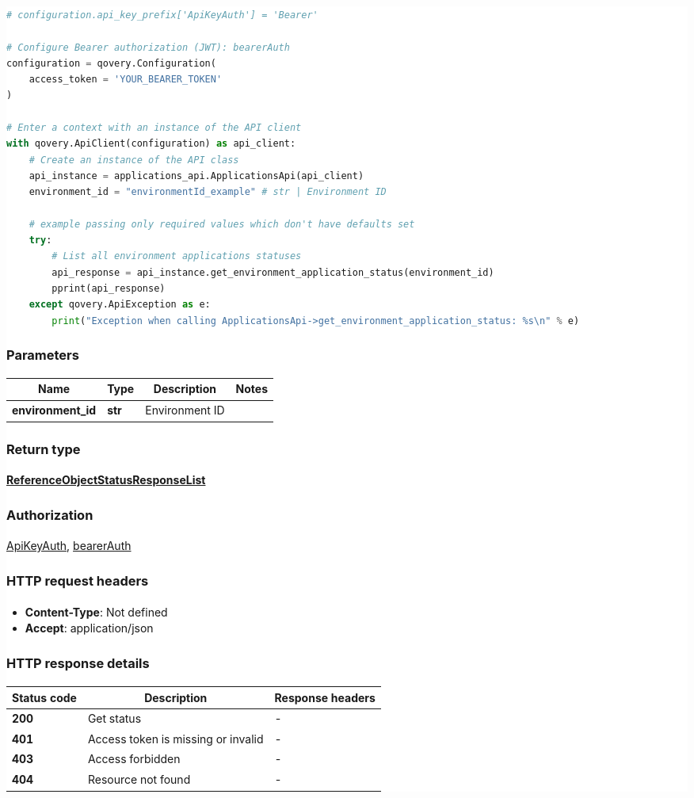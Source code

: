 ```python
# configuration.api_key_prefix['ApiKeyAuth'] = 'Bearer'

# Configure Bearer authorization (JWT): bearerAuth
configuration = qovery.Configuration(
    access_token = 'YOUR_BEARER_TOKEN'
)

# Enter a context with an instance of the API client
with qovery.ApiClient(configuration) as api_client:
    # Create an instance of the API class
    api_instance = applications_api.ApplicationsApi(api_client)
    environment_id = "environmentId_example" # str | Environment ID

    # example passing only required values which don't have defaults set
    try:
        # List all environment applications statuses
        api_response = api_instance.get_environment_application_status(environment_id)
        pprint(api_response)
    except qovery.ApiException as e:
        print("Exception when calling ApplicationsApi->get_environment_application_status: %s\n" % e)
```


### Parameters

Name | Type | Description  | Notes
------------- | ------------- | ------------- | -------------
 **environment_id** | **str**| Environment ID |

### Return type

[**ReferenceObjectStatusResponseList**](ReferenceObjectStatusResponseList.md)

### Authorization

[ApiKeyAuth](../README.md#ApiKeyAuth), [bearerAuth](../README.md#bearerAuth)

### HTTP request headers

 - **Content-Type**: Not defined
 - **Accept**: application/json


### HTTP response details

| Status code | Description | Response headers |
|-------------|-------------|------------------|
**200** | Get status |  -  |
**401** | Access token is missing or invalid |  -  |
**403** | Access forbidden |  -  |
**404** | Resource not found |  -  |
